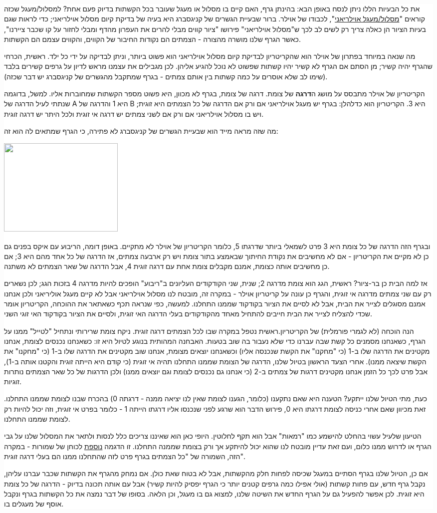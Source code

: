 את כל הבעיות הללו ניתן לנסח באופן הבא: בהינתן גרף, האם קיים בו מסלול או מעגל שעובר בכל הקשתות בדיוק פעם אחת? למסלול/מעגל שכזה קוראים "<a href="http://he.wikipedia.org/wiki/%D7%9E%D7%A1%D7%9C%D7%95%D7%9C_%D7%90%D7%95%D7%99%D7%9C%D7%A8%D7%99%D7%90%D7%A0%D7%99">מסלול/מעגל אוילריאני</a>", לכבודו של אוילר. ברור שבעיית הגשרים של קניגסברג היא בעיה של בדיקת קיום מסלול אוילריאני; כדי לראות שגם בעיות הציור הן כאלה צריך רק לשים לב לכך ש"מסלול אוילריאני" פירושו "ציור קווים מבלי להרים את העפרון מהדף ומבלי לחזור על קו שכבר ציירנו", כאשר הגרף שלנו מושרה מהצורה - הצמתים הם נקודות החיבור של הקווים, והקווים עצמם הם הקשתות.

מה שנאה במיוחד בפתרון של אוילר הוא שהקריטריון לבדיקת קיום מסלול אוילריאני הוא פשוט ביותר, וניתן לבדיקה על ידי כל ילד. ראשית, הכרחי שהגרף יהיה קשיר; מן הסתם אם הגרף לא קשיר יהיו קשתות שפשוט לא נוכל להגיע אליהן. לכן מגבילים את עצמנו מראש לדיון על גרפים קשירים בלבד (שימו לב שלא אוסרים על כמה קשתות בין אותם צמתים - בגרף שמתקבל מהגשרים של קניגסברג יש דבר שכזה).

הקריטריון של אוילר מתבסס על מושג ה<strong>דרגה</strong> של צומת. דרגה של צומת, בגרף לא מכוון, היא פשוט מספר הקשתות שמחוברות אליו. למשל, בדוגמה שנתתי לעיל הדרגה של A היא 1 והדרגה של B היא 3. הקריטריון הוא כדלהלן: בגרף יש מעגל אוילריאני אם ורק אם הדרגה של כל הצמתים היא זוגית; ויש בו מסלול אוילריאני אם ורק אם לשני צמתים יש דרגה אי זוגית ולכל היתר יש דרגה זוגית.

מה שזה מראה מייד הוא שבעיית הגשרים של קניגסברג לא פתירה, כי הגרף שמתאים לה הוא זה:

<img src="http://upload.wikimedia.org/wikipedia/commons/a/aa/Konigsburg_graph.png" width="228" height="177" />

ובגרף הזה הדרגה של כל צומת היא 3 פרט לשמאלי ביותר שדרגתו 5, כלומר הקריטריון של אוילר לא מתקיים. באופן דומה, הריבוע עם איקס בפנים גם כן לא מקיים את הקריטריון - אם לא מחשיבים את נקודת החיתוך שבאמצע בתור צומת ויש רק ארבעה צמתים, אז הדרגה של כל אחד מהם היא 3; אם כן מחשיבים אותה כצומת, אמנם מקבלים צומת אחת עם דרגה זוגית 4, אבל הדרגה של שאר הצמתים לא משתנה.

אז למה הבית כן בר-ציור? ראשית, הגג הוא צומת מדרגה 2; שנית, שני הקודקודים העליונים ב"ריבוע" הופכים להיות מדרגה 4 בזכות הגג; לכן נשארים רק עם שני צמתים מדרגה אי זוגית, והגרף כן עונה על קריטריון אוילר - במקרה זה, מובטח לנו מסלול אוילריאני אבל לא קיים מעגל אוליריאני ולכן אנחנו אמנם מסוגלים לצייר את הבית, אבל לא לסיים את הציור בקודקוד שממנו התחלנו. למעשה, כפי שנראה תכף כשאתאר את ההוכחה, הקריטריון אומר שכדי להצליח לצייר את הבית חייבים להתחיל מאחד מהקודקודים בעלי הדרגה האי זוגית, ולסיים את הציור בקודקוד האי זוגי השני.

הנה הוכחה (לא לגמרי פורמלית) של הקריטריון.ראשית נטפל במקרה שבו לכל הצמתים דרגה זוגית. ניקח צומת שרירותי ונתחיל "לטייל" ממנו על הגרף, כשאנחנו מסמנים כל קשת שבה עברנו כדי שלא נעבור בה שוב בטעות. האבחנה המהותית בנוגע לטיול היא זו: כשאנחנו נכנסים לצומת, אנחנו מקטינים את הדרגה שלו ב-1 (כי "מחקנו" את הקשת שנכנסה אליו) וכשאנחנו יוצאים מצומת, אנחנו שוב מקטינים את הדרגה שלו ב-1 (כי "מחקנו" את הקשת שיצאה ממנו). אחרי הצעד הראשון בטיול שלנו, הדרגה של הצומת שממנו התחלנו תהיה אי זוגית (כי קודם היא הייתה זוגית והקטנו אותה ב-1), אבל פרט לכך כל הזמן אנחנו מקטינים דרגות של צמתים ב-2 (כי אנחנו גם נכנסים לצומת וגם יוצאים ממנו) ולכן הדרגות של כל שאר הצמתים נותרות זוגיות.

כעת, מתי הטיול שלנו ייתקע? הטענה היא שאם נתקענו (כלומר, הגענו לצומת שאין לנו יציאה ממנה - דרגתה 0) בהכרח שבנו לצומת שממנו התחלנו. זאת מכיוון שאם אחרי כניסה לצומת דרגתו היא 0, פירוש הדבר הוא שרגע לפני שנכנסו אליו דרגתו הייתה 1 - כלומר בפרט אי זוגית, וזה יכול להיות רק לצומת שממנו התחלנו.

הטיעון שלעיל עשוי בהחלט להישמע כמו "רמאות" אבל הוא תקף לחלוטין. היופי כאן הוא שאיננו צריכים כלל לנסות ולתאר את המסלול שלנו על גבי הגרף או לדרוש ממנו כלום, ועם זאת עדיין מובטח לנו שהוא יכול להיתקע אך ורק בצומת שממנה התחלנו. זו הדגמה <a href="http://www.gadial.net/">נוספת</a> לכוחן של שמורות - במקרה הזה, השמורה של "כל הצמתים בגרף פרט לזה שהתחלנו ממנו הם בעלי דרגה זוגית".

אם כן, הטיול שלנו בגרף הסתיים במעגל שכיסה לפחות חלק מהקשתות, אבל לא בטוח שאת כולן. אם נמחק מהגרף את הקשתות שכבר עברנו עליהן, נקבל גרף חדש, עם פחות קשתות (אולי אפילו כמה גרפים קטנים יותר כי הגרף יפסיק להיות קשיר) אבל עם אותה תכונה בדיוק - הדרגה של כל צומת היא זוגית. לכן אפשר להפעיל גם על הגרף החדש את השיטה שלנו, למצוא גם בו מעגל, וכן הלאה. בסופו של דבר נמצה את כל הקשתות בגרף ונקבל אוסף של מעגלים בו.
